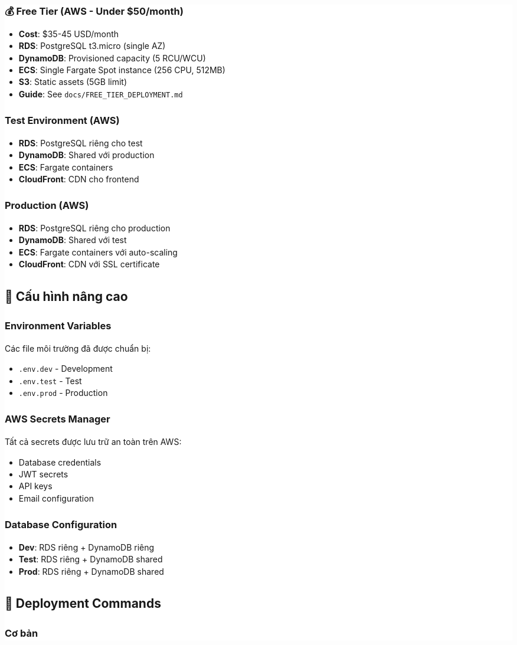 ### 💰 Free Tier (AWS - Under $50/month)

- **Cost**: $35-45 USD/month
- **RDS**: PostgreSQL t3.micro (single AZ)
- **DynamoDB**: Provisioned capacity (5 RCU/WCU)
- **ECS**: Single Fargate Spot instance (256 CPU, 512MB)
- **S3**: Static assets (5GB limit)
- **Guide**: See `docs/FREE_TIER_DEPLOYMENT.md`

### Test Environment (AWS)

- **RDS**: PostgreSQL riêng cho test
- **DynamoDB**: Shared với production
- **ECS**: Fargate containers
- **CloudFront**: CDN cho frontend

### Production (AWS)

- **RDS**: PostgreSQL riêng cho production
- **DynamoDB**: Shared với test
- **ECS**: Fargate containers với auto-scaling
- **CloudFront**: CDN với SSL certificate

## 🔧 Cấu hình nâng cao

### Environment Variables

Các file môi trường đã được chuẩn bị:

- `.env.dev` - Development
- `.env.test` - Test
- `.env.prod` - Production

### AWS Secrets Manager

Tất cả secrets được lưu trữ an toàn trên AWS:

- Database credentials
- JWT secrets
- API keys
- Email configuration

### Database Configuration

- **Dev**: RDS riêng + DynamoDB riêng
- **Test**: RDS riêng + DynamoDB shared
- **Prod**: RDS riêng + DynamoDB shared

## 📱 Deployment Commands

### Cơ bản
